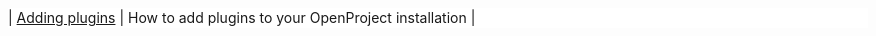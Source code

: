 | [Adding plugins](./plugins)                                   | How to add plugins to your OpenProject installation                                      |
